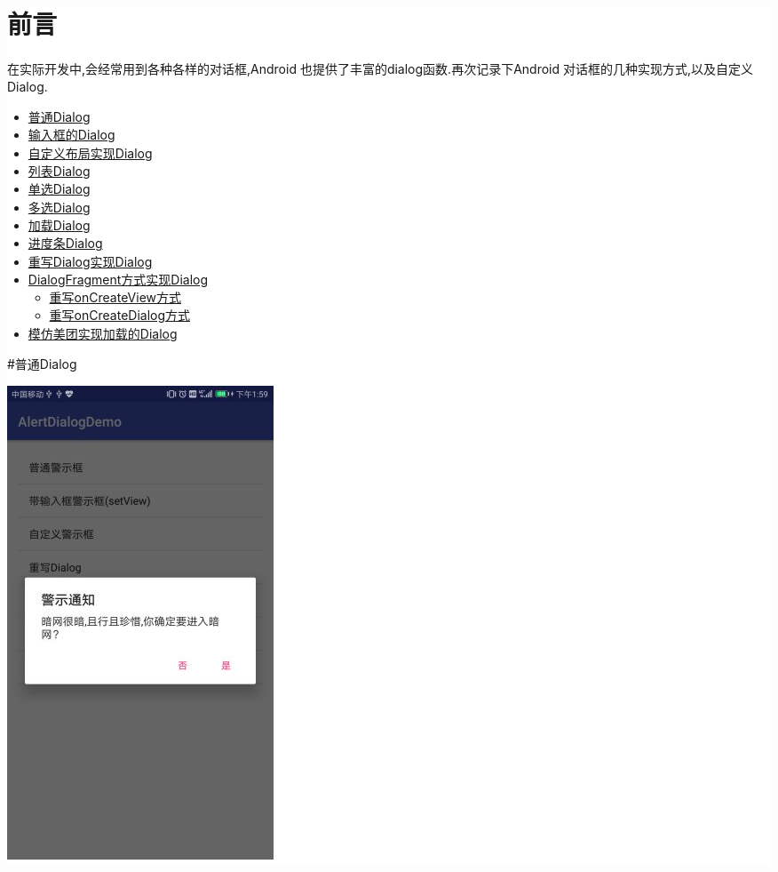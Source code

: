 # 前言

在实际开发中,会经常用到各种各样的对话框,Android 也提供了丰富的dialog函数.再次记录下Android 对话框的几种实现方式,以及自定义Dialog.



- [普通Dialog](#普通Dialog)
- [输入框的Dialog](#输入框的Dialog)
- [自定义布局实现Dialog](#自定义布局实现Dialog)
- [列表Dialog](#列表Dialog)
- [单选Dialog](#单选Dialog)
- [多选Dialog](#多选Dialog)
- [加载Dialog](#加载Dialog)
- [进度条Dialog](#进度条Dialog)
- [重写Dialog实现Dialog](#重写Dialog实现Dialog)
- [DialogFragment方式实现Dialog](#DialogFragment方式实现Dialog)
  - [重写onCreateView方式](#重写onCreateView方式)
  - [重写onCreateDialog方式](#重写onCreateDialog方式)
- [模仿美团实现加载的Dialog](#模仿美团实现加载的Dialog)





#普通Dialog

![systemdialog](AlertDialog/systemdialog.jpg)
